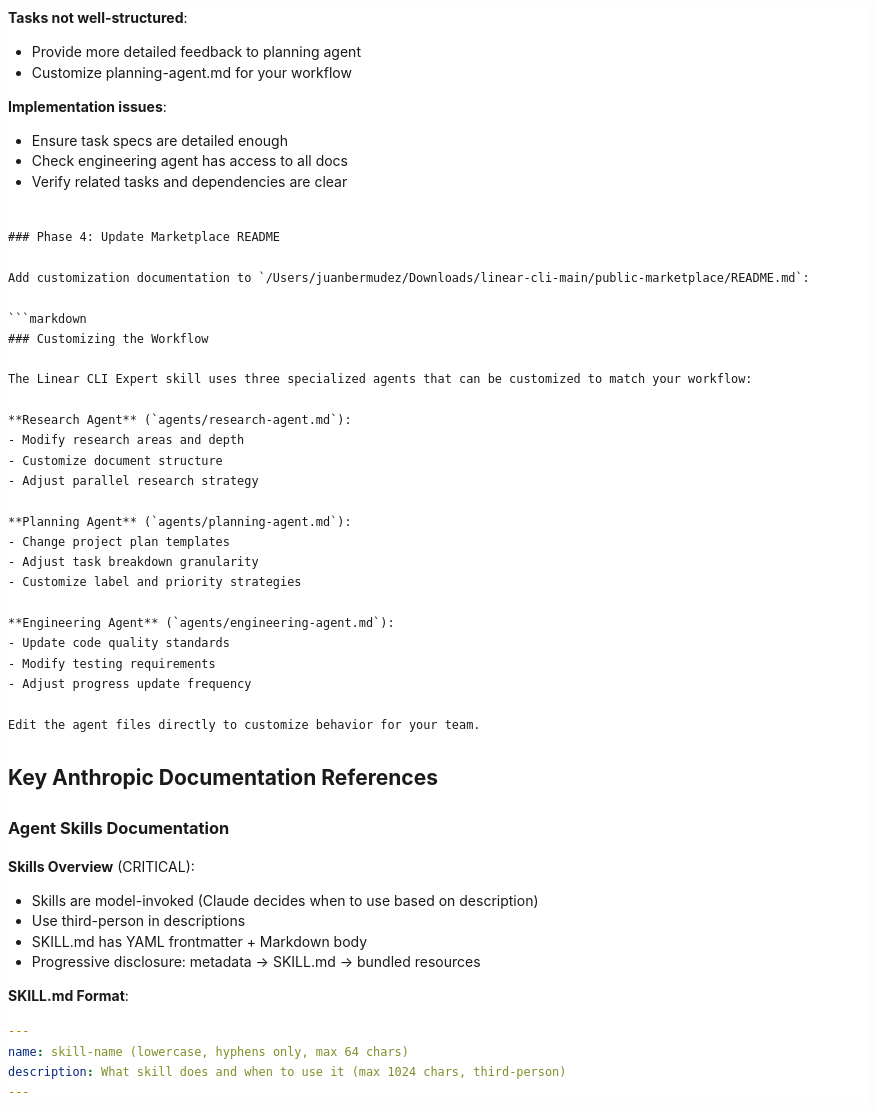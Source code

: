 **Tasks not well-structured**:
- Provide more detailed feedback to planning agent
- Customize planning-agent.md for your workflow

**Implementation issues**:
- Ensure task specs are detailed enough
- Check engineering agent has access to all docs
- Verify related tasks and dependencies are clear
```

### Phase 4: Update Marketplace README

Add customization documentation to `/Users/juanbermudez/Downloads/linear-cli-main/public-marketplace/README.md`:

```markdown
### Customizing the Workflow

The Linear CLI Expert skill uses three specialized agents that can be customized to match your workflow:

**Research Agent** (`agents/research-agent.md`):
- Modify research areas and depth
- Customize document structure
- Adjust parallel research strategy

**Planning Agent** (`agents/planning-agent.md`):
- Change project plan templates
- Adjust task breakdown granularity
- Customize label and priority strategies

**Engineering Agent** (`agents/engineering-agent.md`):
- Update code quality standards
- Modify testing requirements
- Adjust progress update frequency

Edit the agent files directly to customize behavior for your team.
```

## Key Anthropic Documentation References

### Agent Skills Documentation

**Skills Overview** (CRITICAL):
- Skills are model-invoked (Claude decides when to use based on description)
- Use third-person in descriptions
- SKILL.md has YAML frontmatter + Markdown body
- Progressive disclosure: metadata → SKILL.md → bundled resources

**SKILL.md Format**:
```yaml
---
name: skill-name (lowercase, hyphens only, max 64 chars)
description: What skill does and when to use it (max 1024 chars, third-person)
---
```
